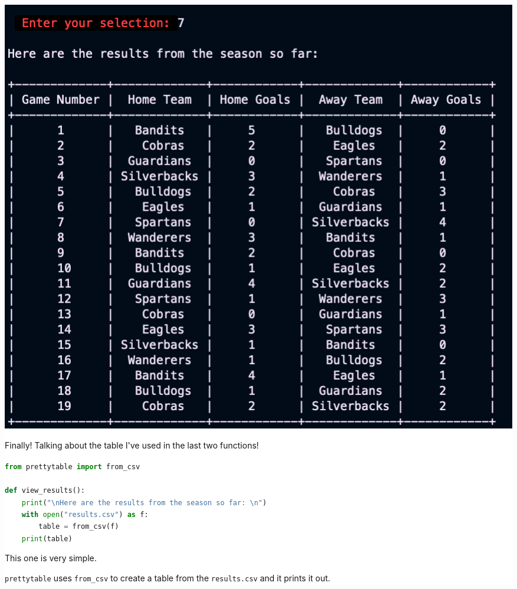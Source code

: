 ![View Results](docs/feat7.png)

Finally! Talking about the table I've used in the last two functions!

```python
from prettytable import from_csv

def view_results():
    print("\nHere are the results from the season so far: \n")
    with open("results.csv") as f:
        table = from_csv(f)
    print(table)   
```
This one is very simple.

`prettytable` uses `from_csv` to create a table from the `results.csv` and it prints it out. 
